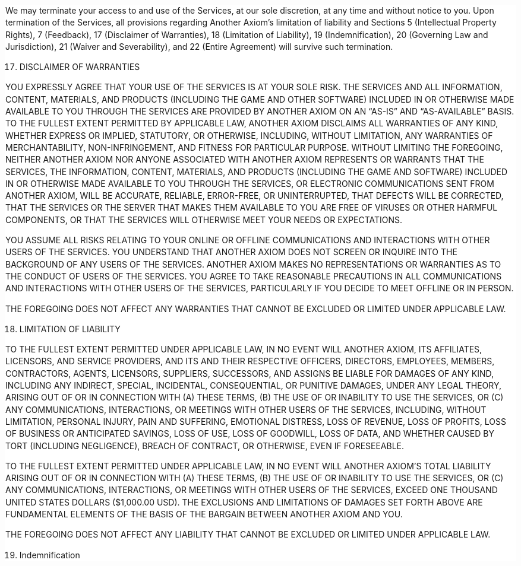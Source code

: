 We may terminate your access to and use of the Services, at our sole discretion, at any time and without notice to you. Upon termination of the Services, all provisions regarding Another Axiom’s limitation of liability and Sections 5 (Intellectual Property Rights), 7 (Feedback), 17 (Disclaimer of Warranties), 18 (Limitation of Liability), 19 (Indemnification), 20 (Governing Law and Jurisdiction), 21 (Waiver and Severability), and 22 (Entire Agreement) will survive such termination.

17. DISCLAIMER OF WARRANTIES

YOU EXPRESSLY AGREE THAT YOUR USE OF THE SERVICES IS AT YOUR SOLE RISK. THE SERVICES AND ALL INFORMATION, CONTENT, MATERIALS, AND PRODUCTS (INCLUDING THE GAME AND OTHER SOFTWARE) INCLUDED IN OR OTHERWISE MADE AVAILABLE TO YOU THROUGH THE SERVICES ARE PROVIDED BY ANOTHER AXIOM ON AN “AS-IS” AND “AS-AVAILABLE” BASIS. TO THE FULLEST EXTENT PERMITTED BY APPLICABLE LAW, ANOTHER AXIOM DISCLAIMS ALL WARRANTIES OF ANY KIND, WHETHER EXPRESS OR IMPLIED, STATUTORY, OR OTHERWISE, INCLUDING, WITHOUT LIMITATION, ANY WARRANTIES OF MERCHANTABILITY, NON-INFRINGEMENT, AND FITNESS FOR PARTICULAR PURPOSE. WITHOUT LIMITING THE FOREGOING, NEITHER ANOTHER AXIOM NOR ANYONE ASSOCIATED WITH ANOTHER AXIOM REPRESENTS OR WARRANTS THAT THE SERVICES, THE INFORMATION, CONTENT, MATERIALS, AND PRODUCTS (INCLUDING THE GAME AND SOFTWARE) INCLUDED IN OR OTHERWISE MADE AVAILABLE TO YOU THROUGH THE SERVICES, OR ELECTRONIC COMMUNICATIONS SENT FROM ANOTHER AXIOM, WILL BE ACCURATE, RELIABLE, ERROR-FREE, OR UNINTERRUPTED, THAT DEFECTS WILL BE CORRECTED, THAT THE SERVICES OR THE SERVER THAT MAKES THEM AVAILABLE TO YOU ARE FREE OF VIRUSES OR OTHER HARMFUL COMPONENTS, OR THAT THE SERVICES WILL OTHERWISE MEET YOUR NEEDS OR EXPECTATIONS.

YOU ASSUME ALL RISKS RELATING TO YOUR ONLINE OR OFFLINE COMMUNICATIONS AND INTERACTIONS WITH OTHER USERS OF THE SERVICES. YOU UNDERSTAND THAT ANOTHER AXIOM DOES NOT SCREEN OR INQUIRE INTO THE BACKGROUND OF ANY USERS OF THE SERVICES. ANOTHER AXIOM MAKES NO REPRESENTATIONS OR WARRANTIES AS TO THE CONDUCT OF USERS OF THE SERVICES. YOU AGREE TO TAKE REASONABLE PRECAUTIONS IN ALL COMMUNICATIONS AND INTERACTIONS WITH OTHER USERS OF THE SERVICES, PARTICULARLY IF YOU DECIDE TO MEET OFFLINE OR IN PERSON.

THE FOREGOING DOES NOT AFFECT ANY WARRANTIES THAT CANNOT BE EXCLUDED OR LIMITED UNDER APPLICABLE LAW.

18. LIMITATION OF LIABILITY

TO THE FULLEST EXTENT PERMITTED UNDER APPLICABLE LAW, IN NO EVENT WILL ANOTHER AXIOM, ITS AFFILIATES, LICENSORS, AND SERVICE PROVIDERS, AND ITS AND THEIR RESPECTIVE OFFICERS, DIRECTORS, EMPLOYEES, MEMBERS, CONTRACTORS, AGENTS, LICENSORS, SUPPLIERS, SUCCESSORS, AND ASSIGNS BE LIABLE FOR DAMAGES OF ANY KIND, INCLUDING ANY INDIRECT, SPECIAL, INCIDENTAL, CONSEQUENTIAL, OR PUNITIVE DAMAGES, UNDER ANY LEGAL THEORY, ARISING OUT OF OR IN CONNECTION WITH (A) THESE TERMS, (B) THE USE OF OR INABILITY TO USE THE SERVICES, OR (C) ANY COMMUNICATIONS, INTERACTIONS, OR MEETINGS WITH OTHER USERS OF THE SERVICES, INCLUDING, WITHOUT LIMITATION, PERSONAL INJURY, PAIN AND SUFFERING, EMOTIONAL DISTRESS, LOSS OF REVENUE, LOSS OF PROFITS, LOSS OF BUSINESS OR ANTICIPATED SAVINGS, LOSS OF USE, LOSS OF GOODWILL, LOSS OF DATA, AND WHETHER CAUSED BY TORT (INCLUDING NEGLIGENCE), BREACH OF CONTRACT, OR OTHERWISE, EVEN IF FORESEEABLE.

TO THE FULLEST EXTENT PERMITTED UNDER APPLICABLE LAW, IN NO EVENT WILL ANOTHER AXIOM’S TOTAL LIABILITY ARISING OUT OF OR IN CONNECTION WITH (A) THESE TERMS, (B) THE USE OF OR INABILITY TO USE THE SERVICES, OR (C) ANY COMMUNICATIONS, INTERACTIONS, OR MEETINGS WITH OTHER USERS OF THE SERVICES, EXCEED ONE THOUSAND UNITED STATES DOLLARS ($1,000.00 USD). THE EXCLUSIONS AND LIMITATIONS OF DAMAGES SET FORTH ABOVE ARE FUNDAMENTAL ELEMENTS OF THE BASIS OF THE BARGAIN BETWEEN ANOTHER AXIOM AND YOU.

THE FOREGOING DOES NOT AFFECT ANY LIABILITY THAT CANNOT BE EXCLUDED OR LIMITED UNDER APPLICABLE LAW.

19. Indemnification
